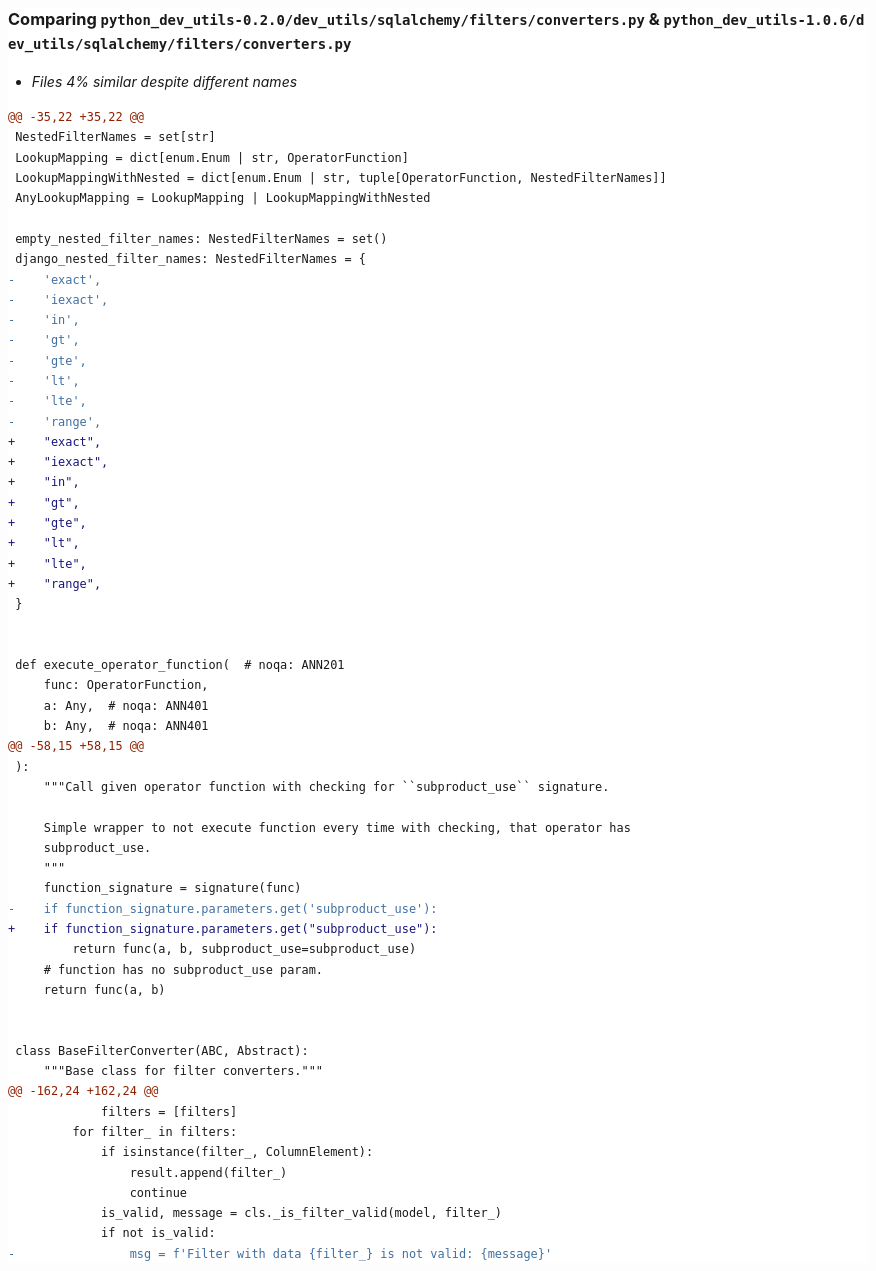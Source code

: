 ### Comparing `python_dev_utils-0.2.0/dev_utils/sqlalchemy/filters/converters.py` & `python_dev_utils-1.0.6/dev_utils/sqlalchemy/filters/converters.py`

 * *Files 4% similar despite different names*

```diff
@@ -35,22 +35,22 @@
 NestedFilterNames = set[str]
 LookupMapping = dict[enum.Enum | str, OperatorFunction]
 LookupMappingWithNested = dict[enum.Enum | str, tuple[OperatorFunction, NestedFilterNames]]
 AnyLookupMapping = LookupMapping | LookupMappingWithNested
 
 empty_nested_filter_names: NestedFilterNames = set()
 django_nested_filter_names: NestedFilterNames = {
-    'exact',
-    'iexact',
-    'in',
-    'gt',
-    'gte',
-    'lt',
-    'lte',
-    'range',
+    "exact",
+    "iexact",
+    "in",
+    "gt",
+    "gte",
+    "lt",
+    "lte",
+    "range",
 }
 
 
 def execute_operator_function(  # noqa: ANN201
     func: OperatorFunction,
     a: Any,  # noqa: ANN401
     b: Any,  # noqa: ANN401
@@ -58,15 +58,15 @@
 ):
     """Call given operator function with checking for ``subproduct_use`` signature.
 
     Simple wrapper to not execute function every time with checking, that operator has
     subproduct_use.
     """
     function_signature = signature(func)
-    if function_signature.parameters.get('subproduct_use'):
+    if function_signature.parameters.get("subproduct_use"):
         return func(a, b, subproduct_use=subproduct_use)
     # function has no subproduct_use param.
     return func(a, b)
 
 
 class BaseFilterConverter(ABC, Abstract):
     """Base class for filter converters."""
@@ -162,24 +162,24 @@
             filters = [filters]
         for filter_ in filters:
             if isinstance(filter_, ColumnElement):
                 result.append(filter_)
                 continue
             is_valid, message = cls._is_filter_valid(model, filter_)
             if not is_valid:
-                msg = f'Filter with data {filter_} is not valid: {message}'
```